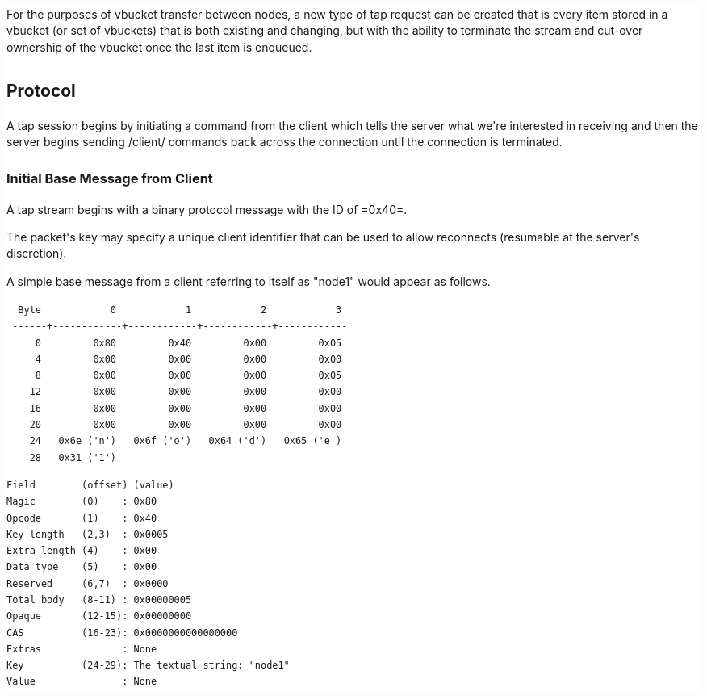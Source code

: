 For the purposes of vbucket transfer between nodes, a new type of tap
request can be created that is every item stored in a vbucket (or set
of vbuckets) that is both existing and changing, but with the ability
to terminate the stream and cut-over ownership of the vbucket once the
last item is enqueued.


## Protocol ##

A tap session begins by initiating a command from the client which
tells the server what we're interested in receiving and then the
server begins sending /client/ commands back across the connection
until the connection is terminated.


### Initial Base Message from Client ###

A tap stream begins with a binary protocol message with the ID of
=0x40=.

The packet's key may specify a unique client identifier that can be
used to allow reconnects (resumable at the server's discretion).

A simple base message from a client referring to itself as "node1"
would appear as follows.

```
  Byte            0            1            2            3  
 ------+------------+------------+------------+------------
     0         0x80         0x40         0x00         0x05  
     4         0x00         0x00         0x00         0x00  
     8         0x00         0x00         0x00         0x05  
    12         0x00         0x00         0x00         0x00  
    16         0x00         0x00         0x00         0x00  
    20         0x00         0x00         0x00         0x00  
    24   0x6e ('n')   0x6f ('o')   0x64 ('d')   0x65 ('e')  
    28   0x31 ('1')                                         
```

```
Field        (offset) (value)
Magic        (0)    : 0x80
Opcode       (1)    : 0x40
Key length   (2,3)  : 0x0005
Extra length (4)    : 0x00
Data type    (5)    : 0x00
Reserved     (6,7)  : 0x0000
Total body   (8-11) : 0x00000005
Opaque       (12-15): 0x00000000
CAS          (16-23): 0x0000000000000000
Extras              : None
Key          (24-29): The textual string: "node1"
Value               : None
```
